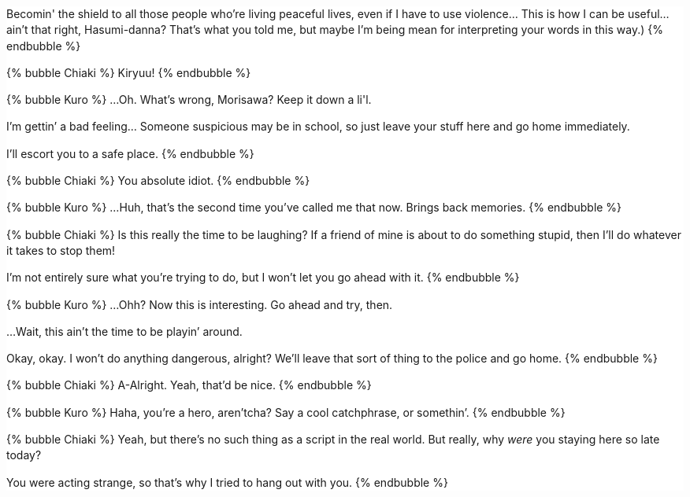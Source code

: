 <th>Becomin' the shield to all those people who’re living peaceful lives, even if I have to use violence…</th>

<th>This is how I can be useful… ain’t that right, Hasumi-danna? That’s what you told me, but maybe I’m being mean for interpreting your words in this way.)</th>
{% endbubble %}

{% bubble Chiaki %}
Kiryuu!
{% endbubble %}

{% bubble Kuro %}
…Oh. What’s wrong, Morisawa? Keep it down a li'l.

I’m gettin’ a bad feeling… Someone suspicious may be in school, so just leave your stuff here and go home immediately.

I’ll escort you to a safe place.
{% endbubble %}

{% bubble Chiaki %}
You absolute idiot.
{% endbubble %}

{% bubble Kuro %}
…Huh, that’s the second time you’ve called me that now. Brings back memories.
{% endbubble %}

{% bubble Chiaki %}
Is this really the time to be laughing? If a friend of mine is about to do something stupid, then I’ll do whatever it takes to stop them!

I’m not entirely sure what you’re trying to do, but I won’t let you go ahead with it.
{% endbubble %}

{% bubble Kuro %}
…Ohh? Now this is interesting. Go ahead and try, then.

…Wait, this ain’t the time to be playin’ around.

Okay, okay. I won’t do anything dangerous, alright? We’ll leave that sort of thing to the police and go home.
{% endbubble %}

{% bubble Chiaki %}
A-Alright. Yeah, that’d be nice.
{% endbubble %}

{% bubble Kuro %}
Haha, you’re a hero, aren’tcha? Say a cool catchphrase, or somethin’.
{% endbubble %}

{% bubble Chiaki %}
Yeah, but there’s no such thing as a script in the real world. But really, why *were* you staying here so late today?

You were acting strange, so that’s why I tried to hang out with you.
{% endbubble %}
